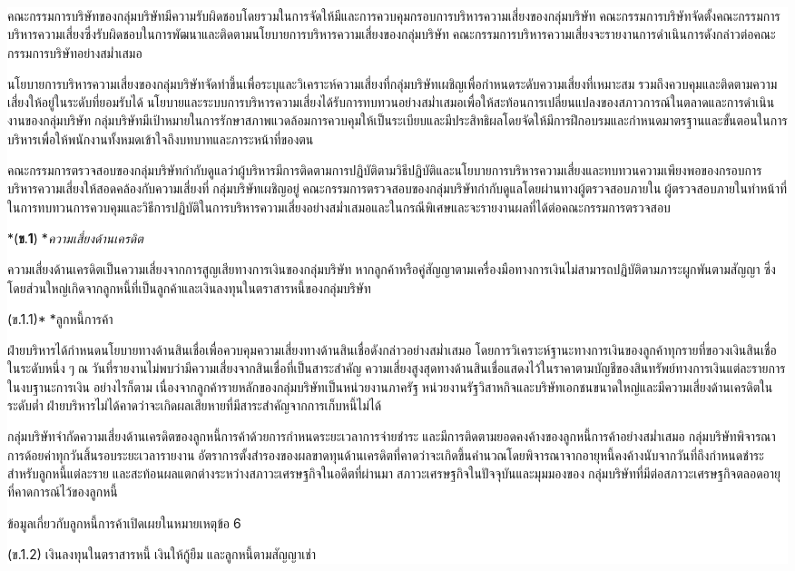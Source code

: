 คณะกรรมการบริษัทของกลุ่มบริษัทมีความรับผิดชอบโดยรวมในการจัดให้มีและการควบคุมกรอบการบริหารความเสี่ยงของกลุ่มบริษัท คณะกรรมการบริษัทจัดตั้งคณะกรรมการบริหารความเสี่ยงซึ่งรับผิดชอบในการพัฒนาและติดตามนโยบายการบริหารความเสี่ยงของกลุ่มบริษัท คณะกรรมการบริหารความเสี่ยงจะรายงานการดำเนินการดังกล่าวต่อคณะกรรมการบริษัทอย่างสม่ำเสมอ



นโยบายการบริหารความเสี่ยงของกลุ่มบริษัทจัดทำขึ้นเพื่อระบุและวิเคราะห์ความเสี่ยงที่กลุ่มบริษัทเผชิญเพื่อกำหนดระดับความเสี่ยงที่เหมาะสม รวมถึงควบคุมและติดตามความเสี่ยงให้อยู่ในระดับที่ยอมรับได้ นโยบายและระบบการบริหารความเสี่ยงได้รับการทบทวนอย่างสม่ำเสมอเพื่อให้สะท้อนการเปลี่ยนแปลงของสภาวการณ์ในตลาดและการดำเนินงานของกลุ่มบริษัท กลุ่มบริษัทมีเป้าหมายในการรักษาสภาพแวดล้อมการควบคุมให้เป็นระเบียบและมีประสิทธิผลโดยจัดให้มีการฝึกอบรมและกำหนดมาตรฐานและขั้นตอนในการบริหารเพื่อให้พนักงานทั้งหมดเข้าใจถึงบทบาทและภาระหน้าที่ของตน



คณะกรรมการตรวจสอบของกลุ่มบริษัทกำกับดูแลว่าผู้บริหารมีการติดตามการปฏิบัติตามวิธีปฏิบัติและนโยบายการบริหารความเสี่ยงและทบทวนความเพียงพอของกรอบการบริหารความเสี่ยงให้สอดคล้องกับความเสี่ยงที่
กลุ่มบริษัทเผชิญอยู่ คณะกรรมการตรวจสอบของกลุ่มบริษัทกำกับดูแลโดยผ่านทางผู้ตรวจสอบภายใน ผู้ตรวจสอบภายในทำหน้าที่ในการทบทวนการควบคุมและวิธีการปฏิบัติในการบริหารความเสี่ยงอย่างสม่ำเสมอและในกรณีพิเศษและจะรายงานผลที่ได้ต่อคณะกรรมการตรวจสอบ



*(**ข**.**1**) **ความเสี่ยงด้านเครดิต*



ความเสี่ยงด้านเครดิตเป็นความเสี่ยงจากการสูญเสียทางการเงินของกลุ่มบริษัท หากลูกค้าหรือคู่สัญญาตามเครื่องมือทางการเงินไม่สามารถปฏิบัติตามภาระผูกพันตามสัญญา ซึ่งโดยส่วนใหญ่เกิดจากลูกหนี้ที่เป็นลูกค้าและเงินลงทุนในตราสารหนี้ของกลุ่มบริษัท





(ข.1.1)* *ลูกหนี้การค้า



ฝ่ายบริหารได้กำหนดนโยบายทางด้านสินเชื่อเพื่อควบคุมความเสี่ยงทางด้านสินเชื่อดังกล่าวอย่างสม่ำเสมอ โดยการวิเคราะห์ฐานะทางการเงินของลูกค้าทุกรายที่ขอวงเงินสินเชื่อในระดับหนึ่ง ๆ ณ วันที่รายงานไม่พบว่ามีความเสี่ยงจากสินเชื่อที่เป็นสาระสำคัญ ความเสี่ยงสูงสุดทางด้านสินเชื่อแสดงไว้ในราคาตามบัญชีของสินทรัพย์ทางการเงินแต่ละรายการในงบฐานะการเงิน อย่างไรก็ตาม เนื่องจากลูกค้ารายหลักของกลุ่มบริษัทเป็นหน่วยงานภาครัฐ หน่วยงานรัฐวิสาหกิจและบริษัทเอกชนขนาดใหญ่และมีความเสี่ยงด้านเครดิตในระดับต่ำ ฝ่ายบริหารไม่ได้คาดว่าจะเกิดผลเสียหายที่มีสาระสำคัญจากการเก็บหนี้ไม่ได้



กลุ่มบริษัทจำกัดความเสี่ยงด้านเครดิตของลูกหนี้การค้าด้วยการกำหนดระยะเวลาการจ่ายชำระ และมีการติดตามยอดคงค้างของลูกหนี้การค้าอย่างสม่ำเสมอ กลุ่มบริษัทพิจารณาการด้อยค่าทุกวันสิ้นรอบระยะเวลารายงาน อัตราการตั้งสำรองของผลขาดทุนด้านเครดิตที่คาดว่าจะเกิดขึ้นคำนวณโดยพิจารณาจากอายุหนี้คงค้างนับจากวันที่ถึงกำหนดชำระสำหรับลูกหนี้แต่ละราย และสะท้อนผลแตกต่างระหว่างสภาวะเศรษฐกิจในอดีตที่ผ่านมา สภาวะเศรษฐกิจในปัจจุบันและมุมมองของ กลุ่มบริษัทที่มีต่อสภาวะเศรษฐกิจตลอดอายุที่คาดการณ์ไว้ของลูกหนี้



ข้อมูลเกี่ยวกับลูกหนี้การค้าเปิดเผยในหมายเหตุข้อ 6



(ข.1.2) เงินลงทุนในตราสารหนี้ เงินให้กู้ยืม และลูกหนี้ตามสัญญาเช่า


